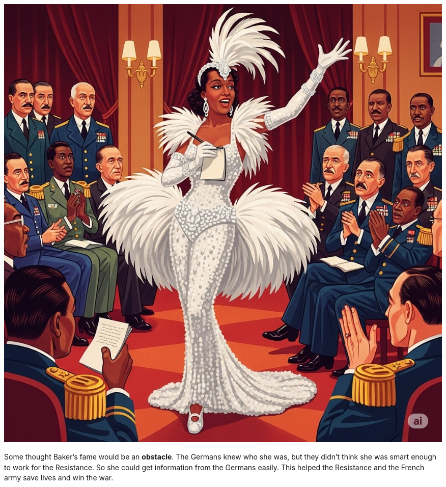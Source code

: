 ![alt text](eew-4-11/25.png)

Some thought Baker’s fame would be an **obstacle**. The Germans knew who she was, but they didn’t think she was smart enough to work for the Resistance. So she could get information from the Germans easily. This helped the Resistance and the French army save lives and win the war.
